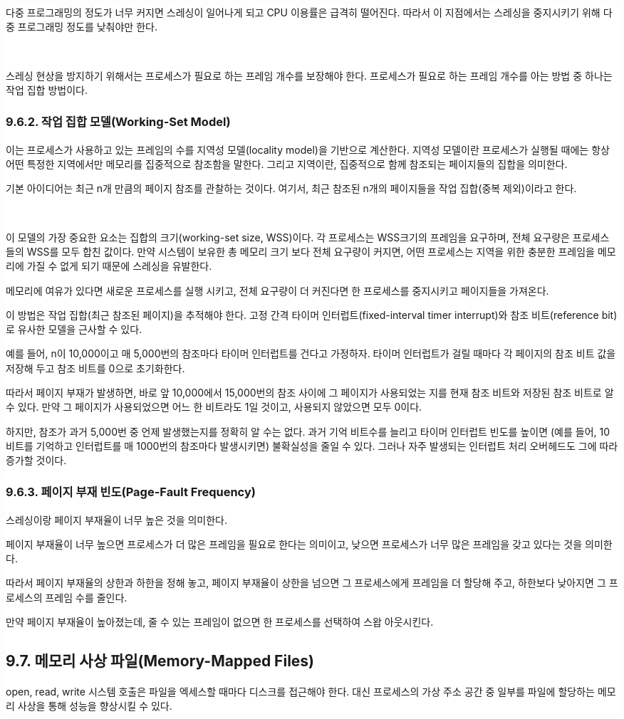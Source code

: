 다중 프로그래밍의 정도가 너무 커지면 스레싱이 일어나게 되고 CPU 이용률은 급격히 떨어진다. 
따라서 이 지점에서는 스레싱을 중지시키기 위해 다중 프로그래밍 정도를 낮춰야만 한다. 

<figure style="width: 500px" class="align-center">
 	<img src="{{ '/assets/img/2021-02-04-operating_system_9/4.png' }}" alt=""> 
</figure> 

스레싱 현상을 방지하기 위해서는 프로세스가 필요로 하는 프레임 개수를 보장해야 한다. 
프로세스가 필요로 하는 프레임 개수를 아는 방법 중 하나는 작업 집합 방법이다. 

### 9.6.2. 작업 집합 모델(Working-Set Model)
이는 프로세스가 사용하고 있는 프레임의 수를 지역성 모델(locality model)을 기반으로 계산한다. 
지역성 모델이란 프로세스가 실행될 때에는 항상 어떤 특정한 지역에서만 메모리를 집중적으로 참조함을 말한다. 
그리고 지역이란, 집중적으로 함께 참조되는 페이지들의 집합을 의미한다. 

기본 아이디어는 최근 n개 만큼의 페이지 참조를 관찰하는 것이다. 
여기서, 최근 참조된 n개의 페이지들을 작업 집합(중복 제외)이라고 한다. 

<figure style="width: 600px" class="align-center">
 	<img src="{{ '/assets/img/2021-02-04-operating_system_9/5.png' }}" alt=""> 
</figure> 

이 모델의 가장 중요한 요소는 집합의 크기(working-set size, WSS)이다. 
각 프로세스는 WSS크기의 프레임을 요구하며, 전체 요구량은 프로세스들의 WSS를 모두 합친 값이다. 
만약 시스템이 보유한 총 메모리 크기 보다 전체 요구량이 커지면, 어떤 프로세스는 지역을 위한 충분한 프레임을 메모리에 가질 수 없게 되기 때문에 스레싱을 유발한다. 

메모리에 여유가 있다면 새로운 프로세스를 실행 시키고, 
전체 요구량이 더 커진다면 한 프로세스를 중지시키고 페이지들을 가져온다. 

이 방법은 작업 집합(최근 참조된 페이지)을 추적해야 한다. 
고정 간격 타이머 인터럽트(fixed-interval timer interrupt)와 참조 비트(reference bit)로 유사한 모델을 근사할 수 있다. 

예를 들어, n이 10,000이고 매 5,000번의 참조마다 타이머 인터럽트를 건다고 가정하자. 
타이머 인터럽트가 걸릴 때마다 각 페이지의 참조 비트 값을 저장해 두고 참조 비트를 0으로 초기화한다. 

따라서 페이지 부재가 발생하면, 바로 앞 10,000에서 15,000번의 참조 사이에 그 페이지가 사용되었는 지를 현재 참조 비트와 저장된 참조 비트로 알 수 있다. 
만약 그 페이지가 사용되었으면 어느 한 비트라도 1일 것이고, 사용되지 않았으면 모두 0이다. 

하지만, 참조가 과거 5,000번 중 언제 발생했는지를 정확히 알 수는 없다. 
과거 기억 비트수를 늘리고 타이머 인터럽트 빈도를 높이면 (예를 들어, 10비트를 기억하고 인터럽트를 매 1000번의 참조마다 발생시키면) 불확실성을 줄일 수 있다. 
그러나 자주 발생되는 인터럽트 처리 오버헤드도 그에 따라 증가할 것이다. 

### 9.6.3. 페이지 부재 빈도(Page-Fault Frequency)
스레싱이랑 페이지 부재율이 너무 높은 것을 의미한다. 

페이지 부재율이 너무 높으면 프로세스가 더 많은 프레임을 필요로 한다는 의미이고, 
낮으면 프로세스가 너무 많은 프레임을 갖고 있다는 것을 의미한다. 

따라서 페이지 부재율의 상한과 하한을 정해 놓고, 페이지 부재율이 상한을 넘으면 그 프로세스에게 프레임을 더 할당해 주고, 
하한보다 낮아지면 그 프로세스의 프레임 수를 줄인다. 

만약 페이지 부재율이 높아졌는데, 줄 수 있는 프레임이 없으면 한 프로세스를 선택하여 스왑 아웃시킨다. 

## 9.7. 메모리 사상 파일(Memory-Mapped Files)
open, read, write 시스템 호출은 파일을 엑세스할 때마다 디스크를 접근해야 한다. 
대신 프로세스의 가상 주소 공간 중 일부를 파일에 할당하는 메모리 사상을 통해 성능을 향상시킬 수 있다. 
